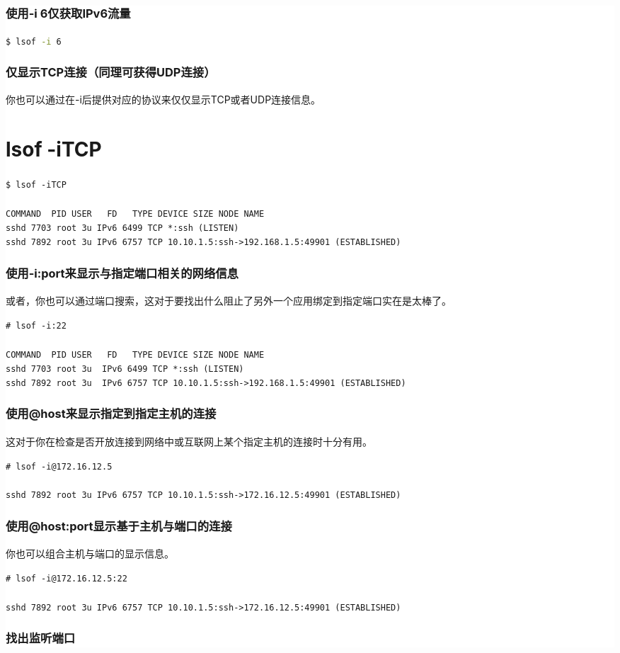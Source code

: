 ### 使用-i 6仅获取IPv6流量

```bash
$ lsof -i 6
```

### 仅显示TCP连接（同理可获得UDP连接）

你也可以通过在-i后提供对应的协议来仅仅显示TCP或者UDP连接信息。

# lsof -iTCP
 
```
$ lsof -iTCP

COMMAND  PID USER   FD   TYPE DEVICE SIZE NODE NAME
sshd 7703 root 3u IPv6 6499 TCP *:ssh (LISTEN)
sshd 7892 root 3u IPv6 6757 TCP 10.10.1.5:ssh->192.168.1.5:49901 (ESTABLISHED)
```

### 使用-i:port来显示与指定端口相关的网络信息

或者，你也可以通过端口搜索，这对于要找出什么阻止了另外一个应用绑定到指定端口实在是太棒了。

```
# lsof -i:22

COMMAND  PID USER   FD   TYPE DEVICE SIZE NODE NAME
sshd 7703 root 3u  IPv6 6499 TCP *:ssh (LISTEN)
sshd 7892 root 3u  IPv6 6757 TCP 10.10.1.5:ssh->192.168.1.5:49901 (ESTABLISHED)
```

### 使用@host来显示指定到指定主机的连接

这对于你在检查是否开放连接到网络中或互联网上某个指定主机的连接时十分有用。

```
# lsof -i@172.16.12.5
 
sshd 7892 root 3u IPv6 6757 TCP 10.10.1.5:ssh->172.16.12.5:49901 (ESTABLISHED)
```

### 使用@host:port显示基于主机与端口的连接

你也可以组合主机与端口的显示信息。

```
# lsof -i@172.16.12.5:22
 
sshd 7892 root 3u IPv6 6757 TCP 10.10.1.5:ssh->172.16.12.5:49901 (ESTABLISHED)
```

### 找出监听端口
